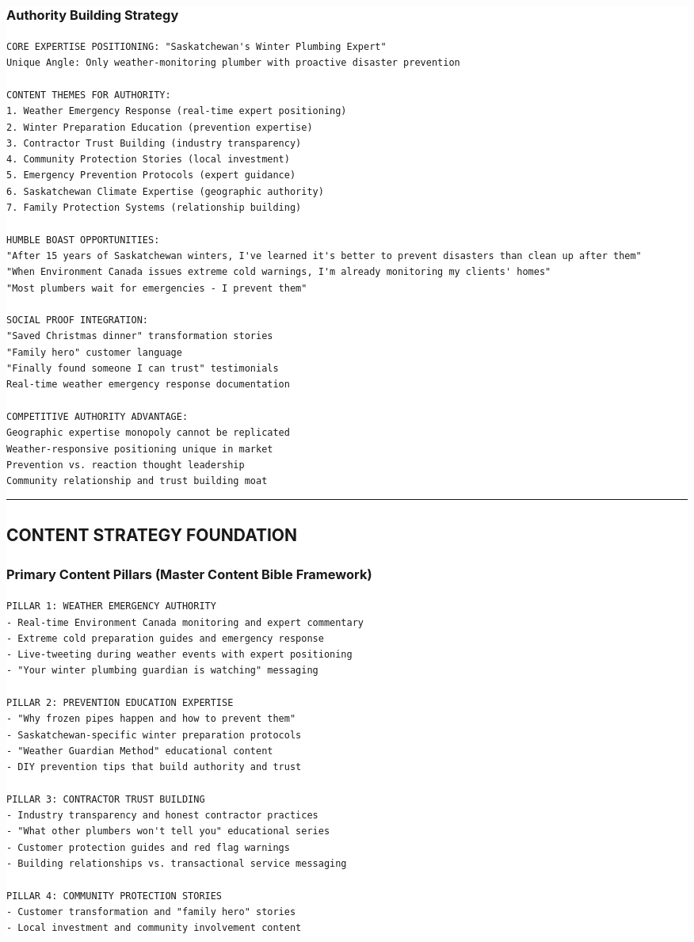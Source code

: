 ### **Authority Building Strategy**

```
CORE EXPERTISE POSITIONING: "Saskatchewan's Winter Plumbing Expert"
Unique Angle: Only weather-monitoring plumber with proactive disaster prevention

CONTENT THEMES FOR AUTHORITY:
1. Weather Emergency Response (real-time expert positioning)
2. Winter Preparation Education (prevention expertise)
3. Contractor Trust Building (industry transparency)
4. Community Protection Stories (local investment)
5. Emergency Prevention Protocols (expert guidance)
6. Saskatchewan Climate Expertise (geographic authority)
7. Family Protection Systems (relationship building)

HUMBLE BOAST OPPORTUNITIES:
"After 15 years of Saskatchewan winters, I've learned it's better to prevent disasters than clean up after them"
"When Environment Canada issues extreme cold warnings, I'm already monitoring my clients' homes"
"Most plumbers wait for emergencies - I prevent them"

SOCIAL PROOF INTEGRATION:
"Saved Christmas dinner" transformation stories
"Family hero" customer language
"Finally found someone I can trust" testimonials
Real-time weather emergency response documentation

COMPETITIVE AUTHORITY ADVANTAGE:
Geographic expertise monopoly cannot be replicated
Weather-responsive positioning unique in market
Prevention vs. reaction thought leadership
Community relationship and trust building moat

```

---

## **CONTENT STRATEGY FOUNDATION**

### **Primary Content Pillars (Master Content Bible Framework)**

```
PILLAR 1: WEATHER EMERGENCY AUTHORITY
- Real-time Environment Canada monitoring and expert commentary
- Extreme cold preparation guides and emergency response
- Live-tweeting during weather events with expert positioning
- "Your winter plumbing guardian is watching" messaging

PILLAR 2: PREVENTION EDUCATION EXPERTISE
- "Why frozen pipes happen and how to prevent them"
- Saskatchewan-specific winter preparation protocols
- "Weather Guardian Method" educational content
- DIY prevention tips that build authority and trust

PILLAR 3: CONTRACTOR TRUST BUILDING
- Industry transparency and honest contractor practices
- "What other plumbers won't tell you" educational series
- Customer protection guides and red flag warnings
- Building relationships vs. transactional service messaging

PILLAR 4: COMMUNITY PROTECTION STORIES
- Customer transformation and "family hero" stories
- Local investment and community involvement content
```